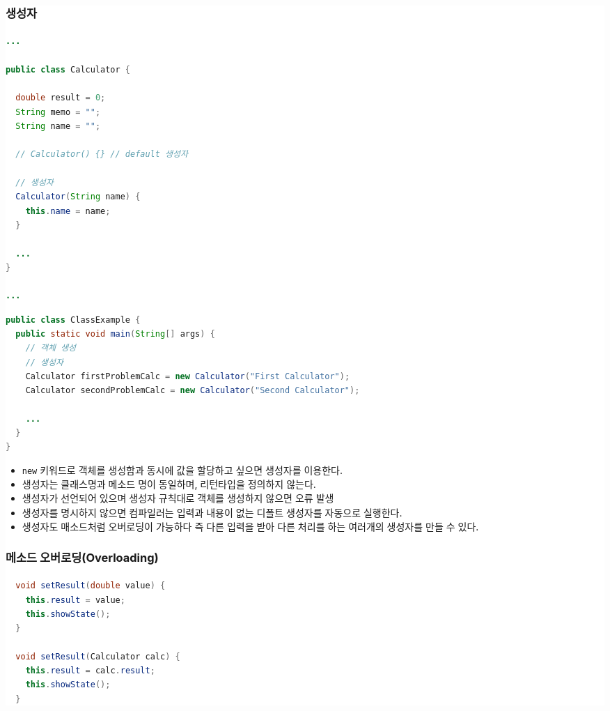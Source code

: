 
### 생성자
```java
...

public class Calculator {

  double result = 0;
  String memo = "";
  String name = "";

  // Calculator() {} // default 생성자
  
  // 생성자
  Calculator(String name) {
    this.name = name;
  }

  ...
}

...
```

```java
public class ClassExample {
  public static void main(String[] args) {
    // 객체 생성
    // 생성자
    Calculator firstProblemCalc = new Calculator("First Calculator");
    Calculator secondProblemCalc = new Calculator("Second Calculator");

    ...
  }
}

```

- `new` 키워드로 객체를 생성함과 동시에 값을 할당하고 싶으면 생성자를 이용한다.
- 생성자는 클래스명과 메소드 명이 동일하며, 리턴타입을 정의하지 않는다.
- 생성자가 선언되어 있으며 생성자 규칙대로 객체를 생성하지 않으면 오류 발생
- 생성자를 명시하지 않으면 컴파일러는 입력과 내용이 없는 디폴트 생성자를 자동으로 실행한다.
- 생성자도 매소드처럼 오버로딩이 가능하다 즉 다른 입력을 받아 다른 처리를 하는 여러개의 생성자를 만들 수 있다.

### 메소드 오버로딩(Overloading)
```java
  void setResult(double value) {
    this.result = value;
    this.showState();
  }

  void setResult(Calculator calc) {
    this.result = calc.result;
    this.showState();
  }
```
